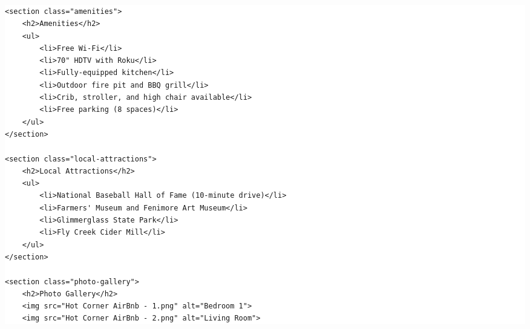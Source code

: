     <section class="amenities">
        <h2>Amenities</h2>
        <ul>
            <li>Free Wi-Fi</li>
            <li>70" HDTV with Roku</li>
            <li>Fully-equipped kitchen</li>
            <li>Outdoor fire pit and BBQ grill</li>
            <li>Crib, stroller, and high chair available</li>
            <li>Free parking (8 spaces)</li>
        </ul>
    </section>

    <section class="local-attractions">
        <h2>Local Attractions</h2>
        <ul>
            <li>National Baseball Hall of Fame (10-minute drive)</li>
            <li>Farmers' Museum and Fenimore Art Museum</li>
            <li>Glimmerglass State Park</li>
            <li>Fly Creek Cider Mill</li>
        </ul>
    </section>

    <section class="photo-gallery">
        <h2>Photo Gallery</h2>
        <img src="Hot Corner AirBnb - 1.png" alt="Bedroom 1">
        <img src="Hot Corner AirBnb - 2.png" alt="Living Room">